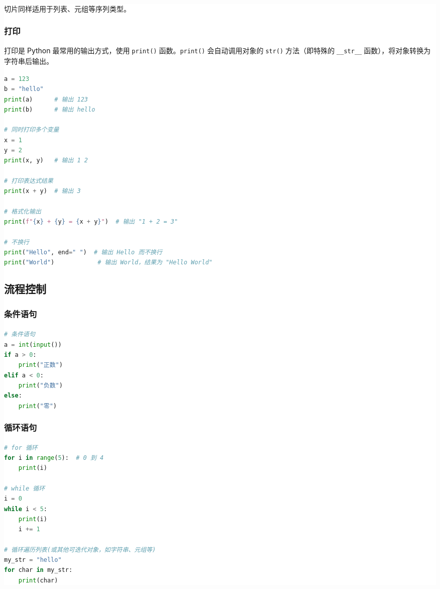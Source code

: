 切片同样适用于列表、元组等序列类型。

### 打印

打印是 Python 最常用的输出方式，使用 `print()` 函数。`print()` 会自动调用对象的 `str()` 方法（即特殊的 `__str__` 函数），将对象转换为字符串后输出。

```python
a = 123
b = "hello"
print(a)      # 输出 123
print(b)      # 输出 hello

# 同时打印多个变量
x = 1
y = 2
print(x, y)   # 输出 1 2

# 打印表达式结果
print(x + y)  # 输出 3

# 格式化输出
print(f"{x} + {y} = {x + y}")  # 输出 "1 + 2 = 3"

# 不换行
print("Hello", end=" ")  # 输出 Hello 而不换行
print("World")            # 输出 World，结果为 "Hello World"
```

## 流程控制

### 条件语句
```python
# 条件语句
a = int(input())
if a > 0:
    print("正数")
elif a < 0:
    print("负数")
else:
    print("零")
```

### 循环语句
```python
# for 循环
for i in range(5):  # 0 到 4
    print(i)

# while 循环
i = 0
while i < 5:
    print(i)
    i += 1

# 循环遍历列表(或其他可迭代对象，如字符串、元组等)
my_str = "hello"
for char in my_str:
    print(char)

```
